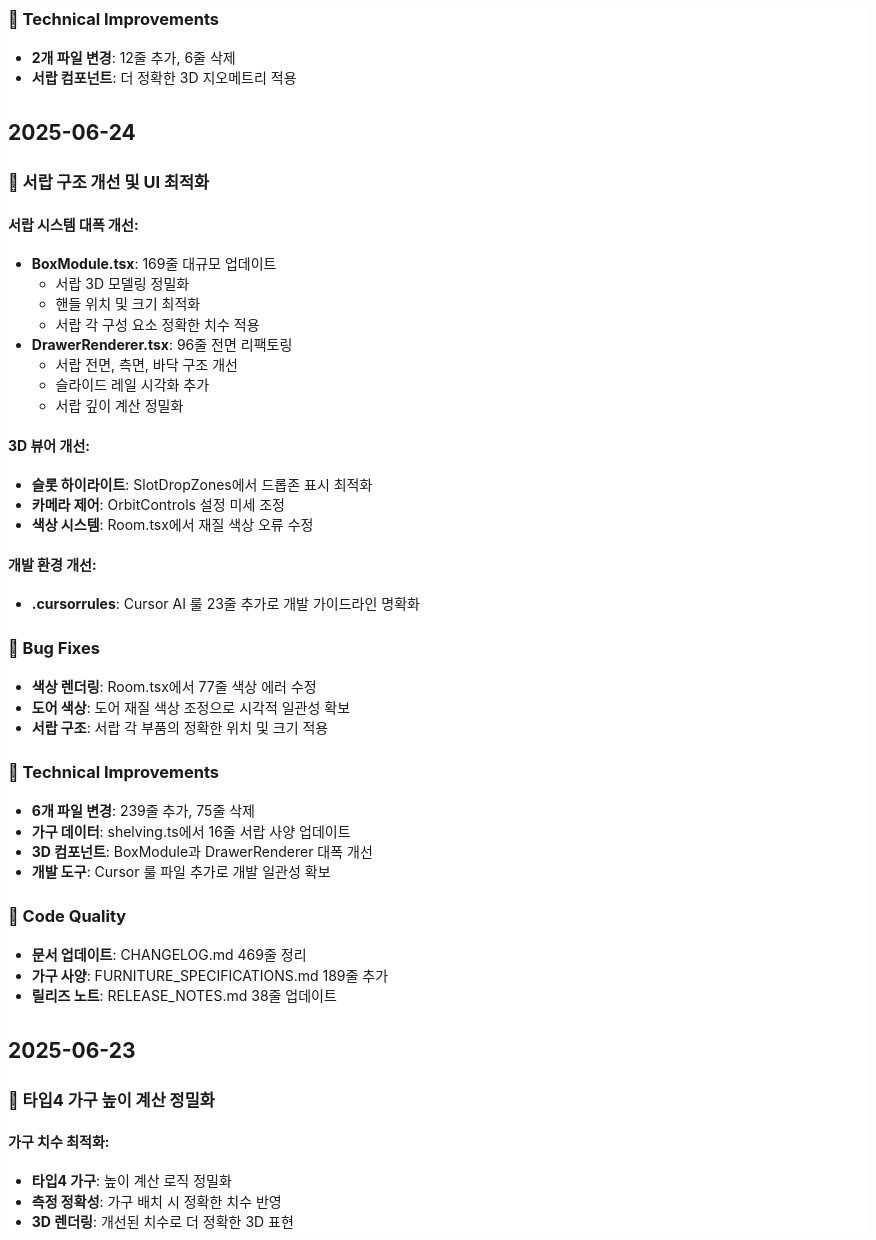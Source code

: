 ### 🔧 Technical Improvements
- **2개 파일 변경**: 12줄 추가, 6줄 삭제
- **서랍 컴포넌트**: 더 정확한 3D 지오메트리 적용

## 2025-06-24

### 🔧 서랍 구조 개선 및 UI 최적화

#### **서랍 시스템 대폭 개선**:
- **BoxModule.tsx**: 169줄 대규모 업데이트
  - 서랍 3D 모델링 정밀화
  - 핸들 위치 및 크기 최적화
  - 서랍 각 구성 요소 정확한 치수 적용
- **DrawerRenderer.tsx**: 96줄 전면 리팩토링
  - 서랍 전면, 측면, 바닥 구조 개선
  - 슬라이드 레일 시각화 추가
  - 서랍 깊이 계산 정밀화

#### **3D 뷰어 개선**:
- **슬롯 하이라이트**: SlotDropZones에서 드롭존 표시 최적화
- **카메라 제어**: OrbitControls 설정 미세 조정
- **색상 시스템**: Room.tsx에서 재질 색상 오류 수정

#### **개발 환경 개선**:
- **.cursorrules**: Cursor AI 룰 23줄 추가로 개발 가이드라인 명확화

### 🐛 Bug Fixes
- **색상 렌더링**: Room.tsx에서 77줄 색상 에러 수정
- **도어 색상**: 도어 재질 색상 조정으로 시각적 일관성 확보
- **서랍 구조**: 서랍 각 부품의 정확한 위치 및 크기 적용

### 🔧 Technical Improvements
- **6개 파일 변경**: 239줄 추가, 75줄 삭제
- **가구 데이터**: shelving.ts에서 16줄 서랍 사양 업데이트
- **3D 컴포넌트**: BoxModule과 DrawerRenderer 대폭 개선
- **개발 도구**: Cursor 룰 파일 추가로 개발 일관성 확보

### 📝 Code Quality
- **문서 업데이트**: CHANGELOG.md 469줄 정리
- **가구 사양**: FURNITURE_SPECIFICATIONS.md 189줄 추가
- **릴리즈 노트**: RELEASE_NOTES.md 38줄 업데이트

## 2025-06-23

### 🔧 타입4 가구 높이 계산 정밀화

#### **가구 치수 최적화**:
- **타입4 가구**: 높이 계산 로직 정밀화
- **측정 정확성**: 가구 배치 시 정확한 치수 반영
- **3D 렌더링**: 개선된 치수로 더 정확한 3D 표현

